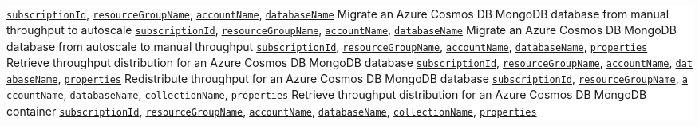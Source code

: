 <tr>
    <td><a href="#migrate_mongodb_database_to_autoscale"><CopyableCode code="migrate_mongodb_database_to_autoscale" /></a></td>
    <td><CopyableCode code="exec" /></td>
    <td><a href="#parameter-subscriptionId"><code>subscriptionId</code></a>, <a href="#parameter-resourceGroupName"><code>resourceGroupName</code></a>, <a href="#parameter-accountName"><code>accountName</code></a>, <a href="#parameter-databaseName"><code>databaseName</code></a></td>
    <td></td>
    <td>Migrate an Azure Cosmos DB MongoDB database from manual throughput to autoscale</td>
</tr>
<tr>
    <td><a href="#migrate_mongodb_database_to_manual_throughput"><CopyableCode code="migrate_mongodb_database_to_manual_throughput" /></a></td>
    <td><CopyableCode code="exec" /></td>
    <td><a href="#parameter-subscriptionId"><code>subscriptionId</code></a>, <a href="#parameter-resourceGroupName"><code>resourceGroupName</code></a>, <a href="#parameter-accountName"><code>accountName</code></a>, <a href="#parameter-databaseName"><code>databaseName</code></a></td>
    <td></td>
    <td>Migrate an Azure Cosmos DB MongoDB database from autoscale to manual throughput</td>
</tr>
<tr>
    <td><a href="#mongodb_database_retrieve_throughput_distribution"><CopyableCode code="mongodb_database_retrieve_throughput_distribution" /></a></td>
    <td><CopyableCode code="exec" /></td>
    <td><a href="#parameter-subscriptionId"><code>subscriptionId</code></a>, <a href="#parameter-resourceGroupName"><code>resourceGroupName</code></a>, <a href="#parameter-accountName"><code>accountName</code></a>, <a href="#parameter-databaseName"><code>databaseName</code></a>, <a href="#parameter-properties"><code>properties</code></a></td>
    <td></td>
    <td>Retrieve throughput distribution for an Azure Cosmos DB MongoDB database</td>
</tr>
<tr>
    <td><a href="#mongodb_database_redistribute_throughput"><CopyableCode code="mongodb_database_redistribute_throughput" /></a></td>
    <td><CopyableCode code="exec" /></td>
    <td><a href="#parameter-subscriptionId"><code>subscriptionId</code></a>, <a href="#parameter-resourceGroupName"><code>resourceGroupName</code></a>, <a href="#parameter-accountName"><code>accountName</code></a>, <a href="#parameter-databaseName"><code>databaseName</code></a>, <a href="#parameter-properties"><code>properties</code></a></td>
    <td></td>
    <td>Redistribute throughput for an Azure Cosmos DB MongoDB database</td>
</tr>
<tr>
    <td><a href="#mongodb_container_retrieve_throughput_distribution"><CopyableCode code="mongodb_container_retrieve_throughput_distribution" /></a></td>
    <td><CopyableCode code="exec" /></td>
    <td><a href="#parameter-subscriptionId"><code>subscriptionId</code></a>, <a href="#parameter-resourceGroupName"><code>resourceGroupName</code></a>, <a href="#parameter-accountName"><code>accountName</code></a>, <a href="#parameter-databaseName"><code>databaseName</code></a>, <a href="#parameter-collectionName"><code>collectionName</code></a>, <a href="#parameter-properties"><code>properties</code></a></td>
    <td></td>
    <td>Retrieve throughput distribution for an Azure Cosmos DB MongoDB container</td>
</tr>
<tr>
    <td><a href="#mongodb_container_redistribute_throughput"><CopyableCode code="mongodb_container_redistribute_throughput" /></a></td>
    <td><CopyableCode code="exec" /></td>
    <td><a href="#parameter-subscriptionId"><code>subscriptionId</code></a>, <a href="#parameter-resourceGroupName"><code>resourceGroupName</code></a>, <a href="#parameter-accountName"><code>accountName</code></a>, <a href="#parameter-databaseName"><code>databaseName</code></a>, <a href="#parameter-collectionName"><code>collectionName</code></a>, <a href="#parameter-properties"><code>properties</code></a></td>
    <td></td>
